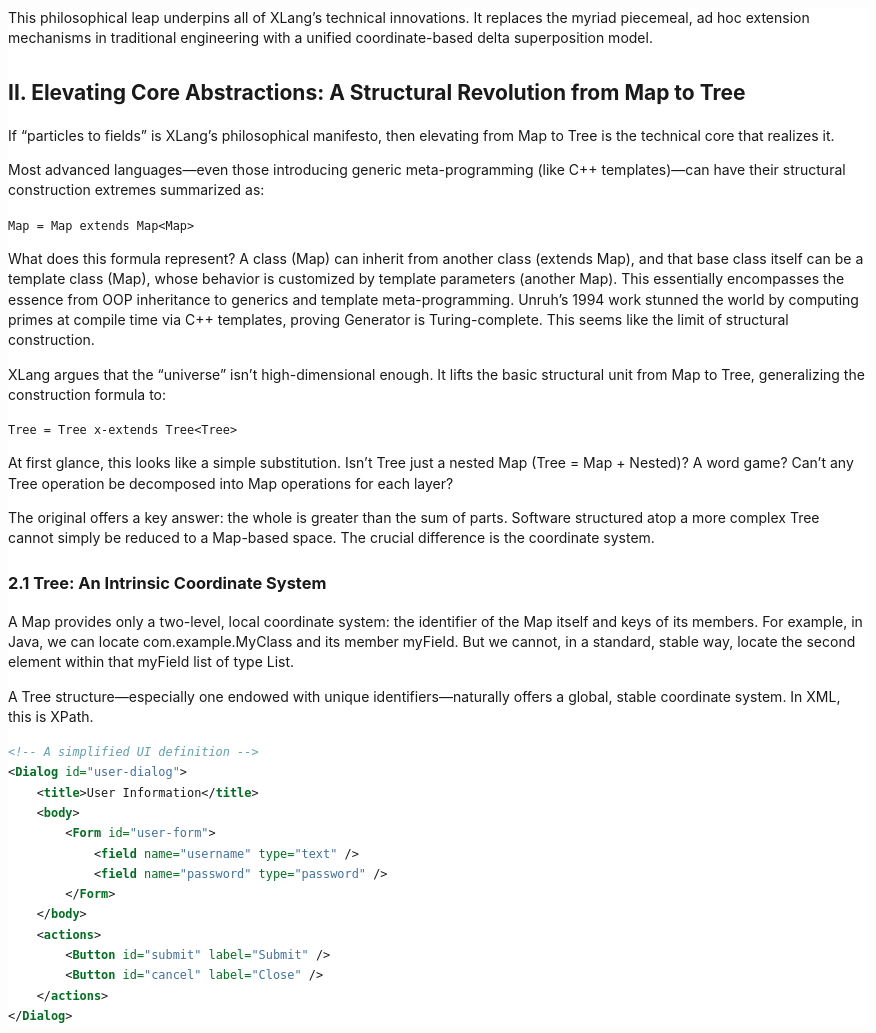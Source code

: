 This philosophical leap underpins all of XLang’s technical innovations. It replaces the myriad piecemeal, ad hoc extension mechanisms in traditional engineering with a unified coordinate-based delta superposition model.

## II. Elevating Core Abstractions: A Structural Revolution from Map to Tree

If “particles to fields” is XLang’s philosophical manifesto, then elevating from Map to Tree is the technical core that realizes it.

Most advanced languages—even those introducing generic meta-programming (like C++ templates)—can have their structural construction extremes summarized as:

```
Map = Map extends Map<Map>
```

What does this formula represent? A class (Map) can inherit from another class (extends Map), and that base class itself can be a template class (Map<Map>), whose behavior is customized by template parameters (another Map). This essentially encompasses the essence from OOP inheritance to generics and template meta-programming. Unruh’s 1994 work stunned the world by computing primes at compile time via C++ templates, proving Generator<Map> is Turing-complete. This seems like the limit of structural construction.

XLang argues that the “universe” isn’t high-dimensional enough. It lifts the basic structural unit from Map to Tree, generalizing the construction formula to:

```
Tree = Tree x-extends Tree<Tree>
```

At first glance, this looks like a simple substitution. Isn’t Tree just a nested Map (Tree = Map + Nested)? A word game? Can’t any Tree operation be decomposed into Map operations for each layer?

The original offers a key answer: the whole is greater than the sum of parts. Software structured atop a more complex Tree cannot simply be reduced to a Map-based space. The crucial difference is the coordinate system.

### 2.1 Tree: An Intrinsic Coordinate System

A Map provides only a two-level, local coordinate system: the identifier of the Map itself and keys of its members. For example, in Java, we can locate com.example.MyClass and its member myField. But we cannot, in a standard, stable way, locate the second element within that myField list of type List<String>.

A Tree structure—especially one endowed with unique identifiers—naturally offers a global, stable coordinate system. In XML, this is XPath.

```xml
<!-- A simplified UI definition -->
<Dialog id="user-dialog">
    <title>User Information</title>
    <body>
        <Form id="user-form">
            <field name="username" type="text" />
            <field name="password" type="password" />
        </Form>
    </body>
    <actions>
        <Button id="submit" label="Submit" />
        <Button id="cancel" label="Close" />
    </actions>
</Dialog>
```
